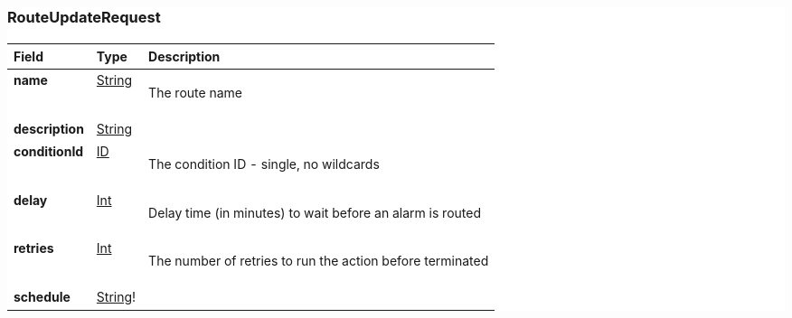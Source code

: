 ### RouteUpdateRequest

<table>
<thead>
<tr>
<th colspan="2" align="left">Field</th>
<th align="left">Type</th>
<th align="left">Description</th>
</tr>
</thead>
<tbody>
<tr>
<td colspan="2" valign="top"><strong>name</strong></td>
<td valign="top"><a href="#string">String</a></td>
<td>

The route name

</td>
</tr>
<tr>
<td colspan="2" valign="top"><strong>description</strong></td>
<td valign="top"><a href="#string">String</a></td>
<td></td>
</tr>
<tr>
<td colspan="2" valign="top"><strong>conditionId</strong></td>
<td valign="top"><a href="#id">ID</a></td>
<td>

The condition ID - single, no wildcards

</td>
</tr>
<tr>
<td colspan="2" valign="top"><strong>delay</strong></td>
<td valign="top"><a href="#int">Int</a></td>
<td>

Delay time (in minutes) to wait before an alarm is routed

</td>
</tr>
<tr>
<td colspan="2" valign="top"><strong>retries</strong></td>
<td valign="top"><a href="#int">Int</a></td>
<td>

The number of retries to run the action before terminated

</td>
</tr>
<tr>
<td colspan="2" valign="top"><strong>schedule</strong></td>
<td valign="top"><a href="#string">String</a>!</td>
<td>
